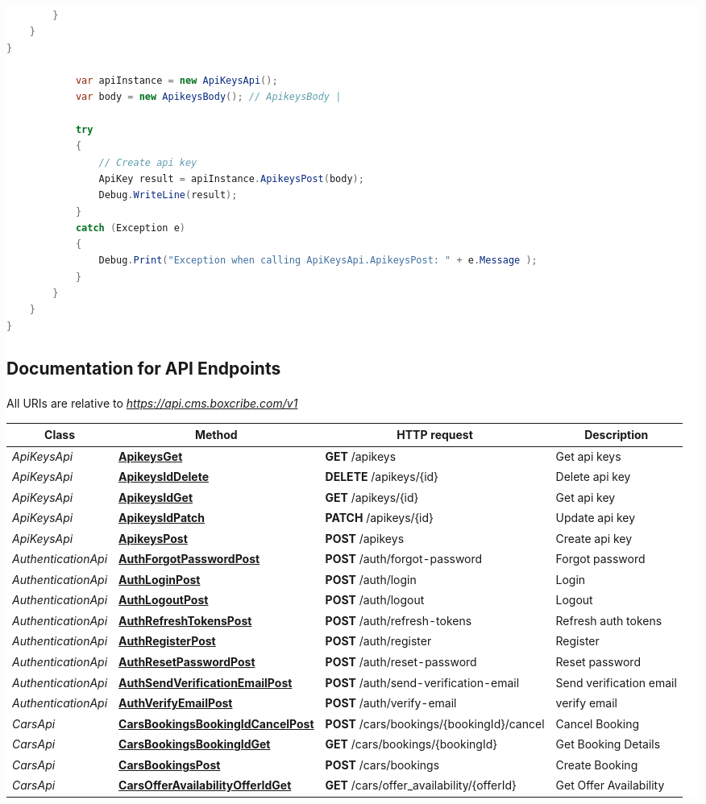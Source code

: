 ```csharp
        }
    }
}

            var apiInstance = new ApiKeysApi();
            var body = new ApikeysBody(); // ApikeysBody | 

            try
            {
                // Create api key
                ApiKey result = apiInstance.ApikeysPost(body);
                Debug.WriteLine(result);
            }
            catch (Exception e)
            {
                Debug.Print("Exception when calling ApiKeysApi.ApikeysPost: " + e.Message );
            }
        }
    }
}
```

<a name="documentation-for-api-endpoints"></a>
## Documentation for API Endpoints

All URIs are relative to *https://api.cms.boxcribe.com/v1*

Class | Method | HTTP request | Description
------------ | ------------- | ------------- | -------------
*ApiKeysApi* | [**ApikeysGet**](docs/ApiKeysApi.md#apikeysget) | **GET** /apikeys | Get api keys
*ApiKeysApi* | [**ApikeysIdDelete**](docs/ApiKeysApi.md#apikeysiddelete) | **DELETE** /apikeys/{id} | Delete api key
*ApiKeysApi* | [**ApikeysIdGet**](docs/ApiKeysApi.md#apikeysidget) | **GET** /apikeys/{id} | Get api key
*ApiKeysApi* | [**ApikeysIdPatch**](docs/ApiKeysApi.md#apikeysidpatch) | **PATCH** /apikeys/{id} | Update api key
*ApiKeysApi* | [**ApikeysPost**](docs/ApiKeysApi.md#apikeyspost) | **POST** /apikeys | Create api key
*AuthenticationApi* | [**AuthForgotPasswordPost**](docs/AuthenticationApi.md#authforgotpasswordpost) | **POST** /auth/forgot-password | Forgot password
*AuthenticationApi* | [**AuthLoginPost**](docs/AuthenticationApi.md#authloginpost) | **POST** /auth/login | Login
*AuthenticationApi* | [**AuthLogoutPost**](docs/AuthenticationApi.md#authlogoutpost) | **POST** /auth/logout | Logout
*AuthenticationApi* | [**AuthRefreshTokensPost**](docs/AuthenticationApi.md#authrefreshtokenspost) | **POST** /auth/refresh-tokens | Refresh auth tokens
*AuthenticationApi* | [**AuthRegisterPost**](docs/AuthenticationApi.md#authregisterpost) | **POST** /auth/register | Register
*AuthenticationApi* | [**AuthResetPasswordPost**](docs/AuthenticationApi.md#authresetpasswordpost) | **POST** /auth/reset-password | Reset password
*AuthenticationApi* | [**AuthSendVerificationEmailPost**](docs/AuthenticationApi.md#authsendverificationemailpost) | **POST** /auth/send-verification-email | Send verification email
*AuthenticationApi* | [**AuthVerifyEmailPost**](docs/AuthenticationApi.md#authverifyemailpost) | **POST** /auth/verify-email | verify email
*CarsApi* | [**CarsBookingsBookingIdCancelPost**](docs/CarsApi.md#carsbookingsbookingidcancelpost) | **POST** /cars/bookings/{bookingId}/cancel | Cancel Booking
*CarsApi* | [**CarsBookingsBookingIdGet**](docs/CarsApi.md#carsbookingsbookingidget) | **GET** /cars/bookings/{bookingId} | Get Booking Details
*CarsApi* | [**CarsBookingsPost**](docs/CarsApi.md#carsbookingspost) | **POST** /cars/bookings | Create Booking
*CarsApi* | [**CarsOfferAvailabilityOfferIdGet**](docs/CarsApi.md#carsofferavailabilityofferidget) | **GET** /cars/offer_availability/{offerId} | Get Offer Availability
